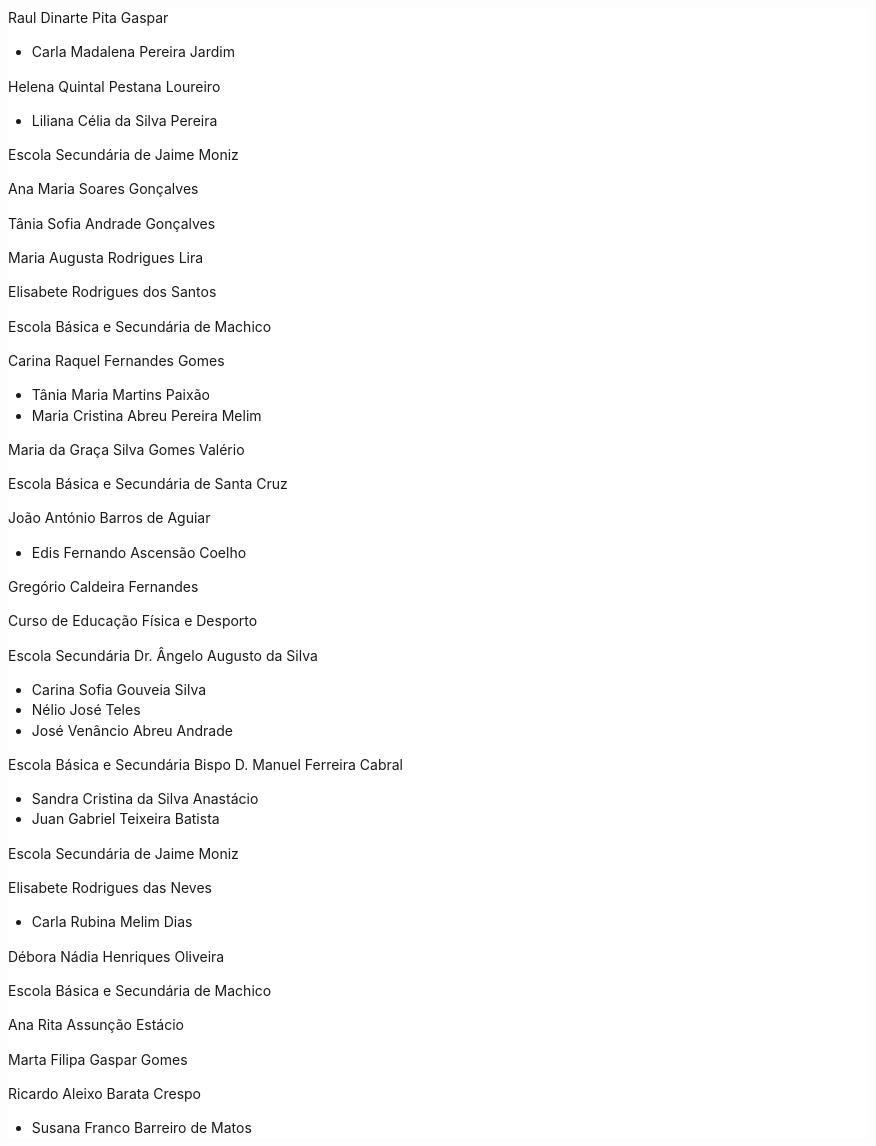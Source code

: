   Raul Dinarte Pita Gaspar
  - Carla Madalena Pereira Jardim

  Helena Quintal Pestana Loureiro
  - Liliana Célia da Silva Pereira


Escola Secundária de Jaime Moniz

  Ana Maria Soares Gonçalves

  Tânia Sofia Andrade Gonçalves

  Maria Augusta Rodrigues Lira

  Elisabete Rodrigues dos Santos


Escola Básica e Secundária de Machico

  Carina Raquel Fernandes Gomes
  - Tânia Maria Martins Paixão
  - Maria Cristina Abreu Pereira Melim

  Maria da Graça Silva Gomes Valério


Escola Básica e Secundária de Santa Cruz

  João António Barros de Aguiar
  - Edis Fernando Ascensão Coelho

  Gregório Caldeira Fernandes


Curso de Educação Física e Desporto


Escola Secundária Dr. Ângelo Augusto da Silva
  - Carina Sofia Gouveia Silva
  - Nélio José Teles
  - José Venâncio Abreu Andrade


Escola Básica e Secundária Bispo D. Manuel Ferreira Cabral
  - Sandra Cristina da Silva Anastácio
  - Juan Gabriel Teixeira Batista


Escola Secundária de Jaime Moniz

  Elisabete Rodrigues das Neves
  - Carla Rubina Melim Dias

  Débora Nádia Henriques Oliveira


Escola Básica e Secundária de Machico

  Ana Rita Assunção Estácio

  Marta Filipa Gaspar Gomes

  Ricardo Aleixo Barata Crespo
  - Susana Franco Barreiro de Matos
